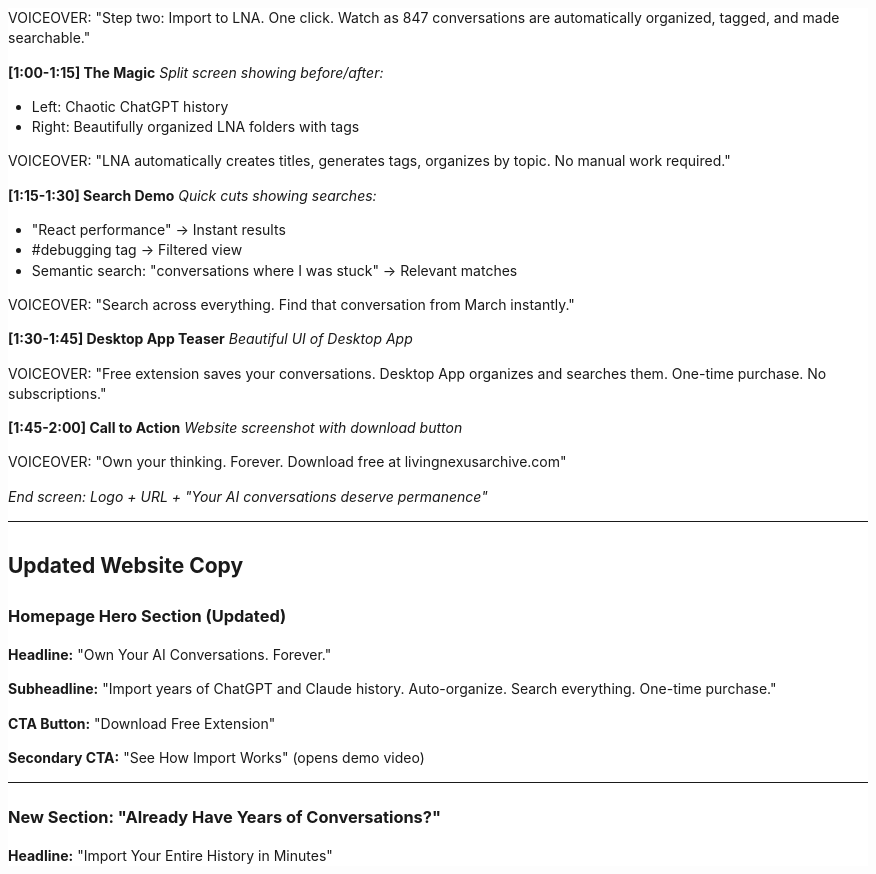 VOICEOVER: "Step two: Import to LNA. One click. Watch as 847 conversations are automatically organized, tagged, and made searchable."

**[1:00-1:15] The Magic**
*Split screen showing before/after:*
- Left: Chaotic ChatGPT history
- Right: Beautifully organized LNA folders with tags

VOICEOVER: "LNA automatically creates titles, generates tags, organizes by topic. No manual work required."

**[1:15-1:30] Search Demo**
*Quick cuts showing searches:*
- "React performance" → Instant results
- #debugging tag → Filtered view
- Semantic search: "conversations where I was stuck" → Relevant matches

VOICEOVER: "Search across everything. Find that conversation from March instantly."

**[1:30-1:45] Desktop App Teaser**
*Beautiful UI of Desktop App*

VOICEOVER: "Free extension saves your conversations. Desktop App organizes and searches them. One-time purchase. No subscriptions."

**[1:45-2:00] Call to Action**
*Website screenshot with download button*

VOICEOVER: "Own your thinking. Forever. Download free at livingnexusarchive.com"

*End screen: Logo + URL + "Your AI conversations deserve permanence"*

---

## Updated Website Copy

### Homepage Hero Section (Updated)

**Headline:**
"Own Your AI Conversations. Forever."

**Subheadline:**
"Import years of ChatGPT and Claude history. Auto-organize. Search everything. One-time purchase."

**CTA Button:**
"Download Free Extension"

**Secondary CTA:**
"See How Import Works" (opens demo video)

---

### New Section: "Already Have Years of Conversations?"

**Headline:**
"Import Your Entire History in Minutes"
